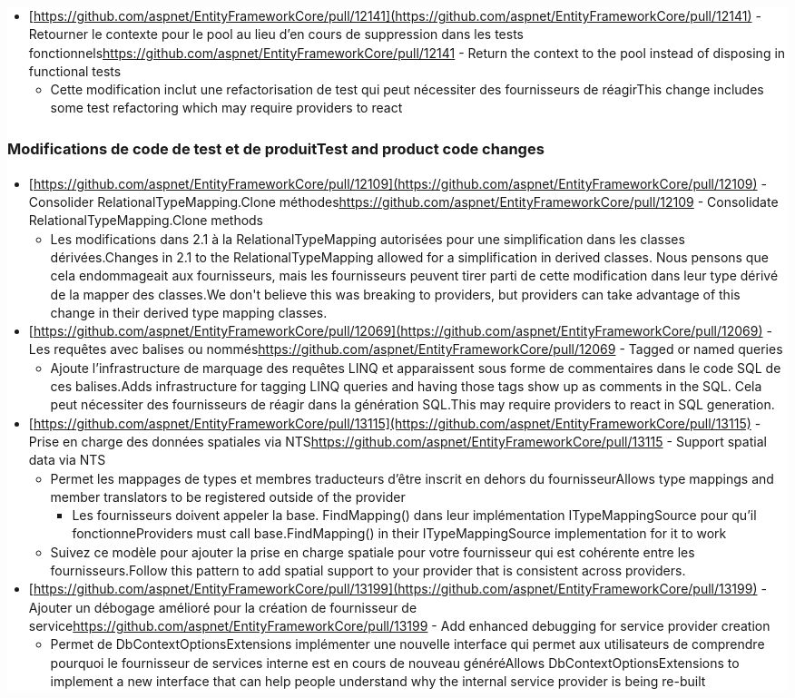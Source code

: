 * <span data-ttu-id="06928-126">[https://github.com/aspnet/EntityFrameworkCore/pull/12141](https://github.com/aspnet/EntityFrameworkCore/pull/12141) -Retourner le contexte pour le pool au lieu d’en cours de suppression dans les tests fonctionnels</span><span class="sxs-lookup"><span data-stu-id="06928-126">https://github.com/aspnet/EntityFrameworkCore/pull/12141 - Return the context to the pool instead of disposing in functional tests</span></span>
  * <span data-ttu-id="06928-127">Cette modification inclut une refactorisation de test qui peut nécessiter des fournisseurs de réagir</span><span class="sxs-lookup"><span data-stu-id="06928-127">This change includes some test refactoring which may require providers to react</span></span>


### <a name="test-and-product-code-changes"></a><span data-ttu-id="06928-128">Modifications de code de test et de produit</span><span class="sxs-lookup"><span data-stu-id="06928-128">Test and product code changes</span></span>

* <span data-ttu-id="06928-129">[https://github.com/aspnet/EntityFrameworkCore/pull/12109](https://github.com/aspnet/EntityFrameworkCore/pull/12109) -Consolider RelationalTypeMapping.Clone méthodes</span><span class="sxs-lookup"><span data-stu-id="06928-129">https://github.com/aspnet/EntityFrameworkCore/pull/12109 - Consolidate RelationalTypeMapping.Clone methods</span></span>
  * <span data-ttu-id="06928-130">Les modifications dans 2.1 à la RelationalTypeMapping autorisées pour une simplification dans les classes dérivées.</span><span class="sxs-lookup"><span data-stu-id="06928-130">Changes in 2.1 to the RelationalTypeMapping allowed for a simplification in derived classes.</span></span> <span data-ttu-id="06928-131">Nous pensons que cela endommageait aux fournisseurs, mais les fournisseurs peuvent tirer parti de cette modification dans leur type dérivé de la mapper des classes.</span><span class="sxs-lookup"><span data-stu-id="06928-131">We don't believe this was breaking to providers, but providers can take advantage of this change in their derived type mapping classes.</span></span>
* <span data-ttu-id="06928-132">[https://github.com/aspnet/EntityFrameworkCore/pull/12069](https://github.com/aspnet/EntityFrameworkCore/pull/12069) -Les requêtes avec balises ou nommés</span><span class="sxs-lookup"><span data-stu-id="06928-132">https://github.com/aspnet/EntityFrameworkCore/pull/12069 - Tagged or named queries</span></span>
  * <span data-ttu-id="06928-133">Ajoute l’infrastructure de marquage des requêtes LINQ et apparaissent sous forme de commentaires dans le code SQL de ces balises.</span><span class="sxs-lookup"><span data-stu-id="06928-133">Adds infrastructure for tagging LINQ queries and having those tags show up as comments in the SQL.</span></span> <span data-ttu-id="06928-134">Cela peut nécessiter des fournisseurs de réagir dans la génération SQL.</span><span class="sxs-lookup"><span data-stu-id="06928-134">This may require providers to react in SQL generation.</span></span>
* <span data-ttu-id="06928-135">[https://github.com/aspnet/EntityFrameworkCore/pull/13115](https://github.com/aspnet/EntityFrameworkCore/pull/13115) -Prise en charge des données spatiales via NTS</span><span class="sxs-lookup"><span data-stu-id="06928-135">https://github.com/aspnet/EntityFrameworkCore/pull/13115 - Support spatial data via NTS</span></span>
  * <span data-ttu-id="06928-136">Permet les mappages de types et membres traducteurs d’être inscrit en dehors du fournisseur</span><span class="sxs-lookup"><span data-stu-id="06928-136">Allows type mappings and member translators to be registered outside of the provider</span></span>
    * <span data-ttu-id="06928-137">Les fournisseurs doivent appeler la base. FindMapping() dans leur implémentation ITypeMappingSource pour qu’il fonctionne</span><span class="sxs-lookup"><span data-stu-id="06928-137">Providers must call base.FindMapping() in their ITypeMappingSource implementation for it to work</span></span>
  * <span data-ttu-id="06928-138">Suivez ce modèle pour ajouter la prise en charge spatiale pour votre fournisseur qui est cohérente entre les fournisseurs.</span><span class="sxs-lookup"><span data-stu-id="06928-138">Follow this pattern to add spatial support to your provider that is consistent across providers.</span></span>
* <span data-ttu-id="06928-139">[https://github.com/aspnet/EntityFrameworkCore/pull/13199](https://github.com/aspnet/EntityFrameworkCore/pull/13199) -Ajouter un débogage amélioré pour la création de fournisseur de service</span><span class="sxs-lookup"><span data-stu-id="06928-139">https://github.com/aspnet/EntityFrameworkCore/pull/13199 - Add enhanced debugging for service provider creation</span></span>
  * <span data-ttu-id="06928-140">Permet de DbContextOptionsExtensions implémenter une nouvelle interface qui permet aux utilisateurs de comprendre pourquoi le fournisseur de services interne est en cours de nouveau généré</span><span class="sxs-lookup"><span data-stu-id="06928-140">Allows DbContextOptionsExtensions to implement a new interface that can help people understand why the internal service provider is being re-built</span></span>